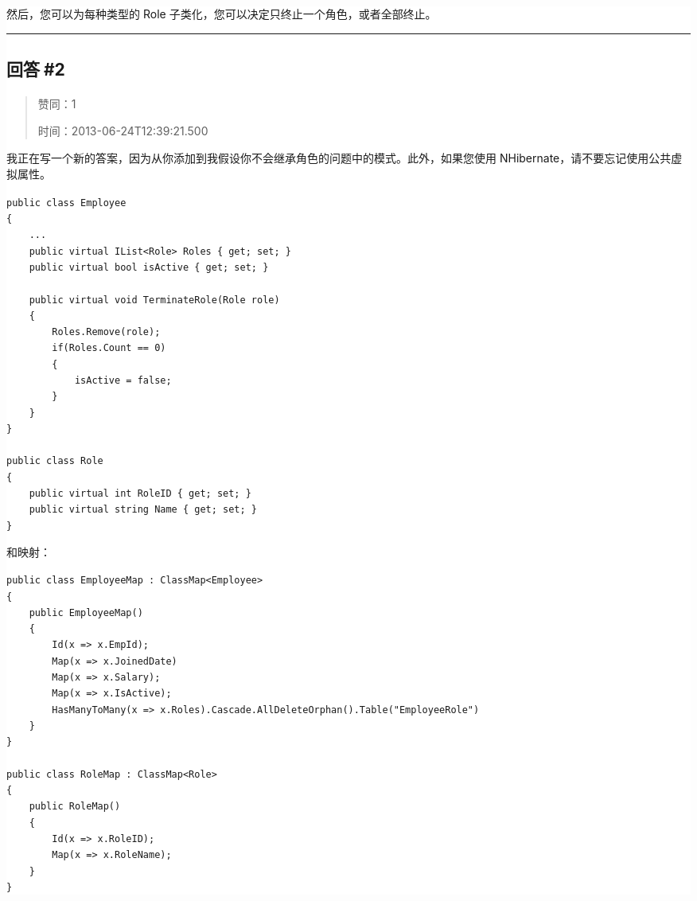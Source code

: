 然后，您可以为每种类型的 Role 子类化，您可以决定只终止一个角色，或者全部终止。

* * *

## 回答 #2

> 赞同：1
> 
> 时间：2013-06-24T12:39:21.500

我正在写一个新的答案，因为从你添加到我假设你不会继承角色的问题中的模式。此外，如果您使用 NHibernate，请不要忘记使用公共虚拟属性。

```
public class Employee
{
    ...
    public virtual IList<Role> Roles { get; set; }
    public virtual bool isActive { get; set; }

    public virtual void TerminateRole(Role role)
    {
        Roles.Remove(role);
        if(Roles.Count == 0)
        {
            isActive = false;
        }
    }
}

public class Role
{
    public virtual int RoleID { get; set; }
    public virtual string Name { get; set; } 
} 
```

和映射：

```
public class EmployeeMap : ClassMap<Employee>
{
    public EmployeeMap()
    {
        Id(x => x.EmpId);
        Map(x => x.JoinedDate)
        Map(x => x.Salary);
        Map(x => x.IsActive);
        HasManyToMany(x => x.Roles).Cascade.AllDeleteOrphan().Table("EmployeeRole")
    }
}

public class RoleMap : ClassMap<Role>
{
    public RoleMap()
    {
        Id(x => x.RoleID);
        Map(x => x.RoleName);
    }
} 
```
